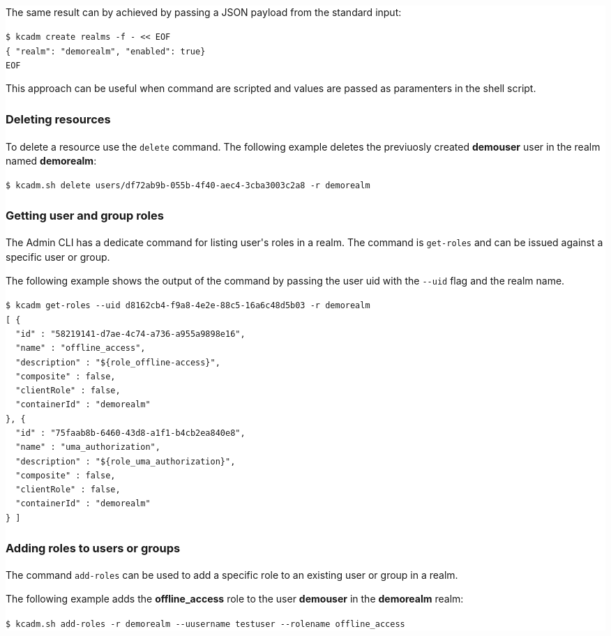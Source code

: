 The same result can by achieved by passing a JSON payload from the standard
input:
```
$ kcadm create realms -f - << EOF
{ "realm": "demorealm", "enabled": true}
EOF
```

This approach can be useful when command are scripted and values are passed as
paramenters in the shell script.

### Deleting resources
To delete a resource use the `delete` command. The following example deletes
the previuosly created **demouser** user in the realm named **demorealm**:

```
$ kcadm.sh delete users/df72ab9b-055b-4f40-aec4-3cba3003c2a8 -r demorealm
```

### Getting user and group roles
The Admin CLI has a dedicate command for listing user's roles in a realm. The
command is `get-roles` and can be issued against a specific user or group.

The following example shows the output of the command by passing the user uid
with the `--uid` flag and the realm name.

```
$ kcadm get-roles --uid d8162cb4-f9a8-4e2e-88c5-16a6c48d5b03 -r demorealm
[ {
  "id" : "58219141-d7ae-4c74-a736-a955a9898e16",
  "name" : "offline_access",
  "description" : "${role_offline-access}",
  "composite" : false,
  "clientRole" : false,
  "containerId" : "demorealm"
}, {
  "id" : "75faab8b-6460-43d8-a1f1-b4cb2ea840e8",
  "name" : "uma_authorization",
  "description" : "${role_uma_authorization}",
  "composite" : false,
  "clientRole" : false,
  "containerId" : "demorealm"
} ]
```

### Adding roles to users or groups
The command `add-roles` can be used to add a specific role to an existing user
or group in a realm.

The following example adds the **offline_access** role to the user **demouser**
in the **demorealm** realm:

```
$ kcadm.sh add-roles -r demorealm --uusername testuser --rolename offline_access
```
